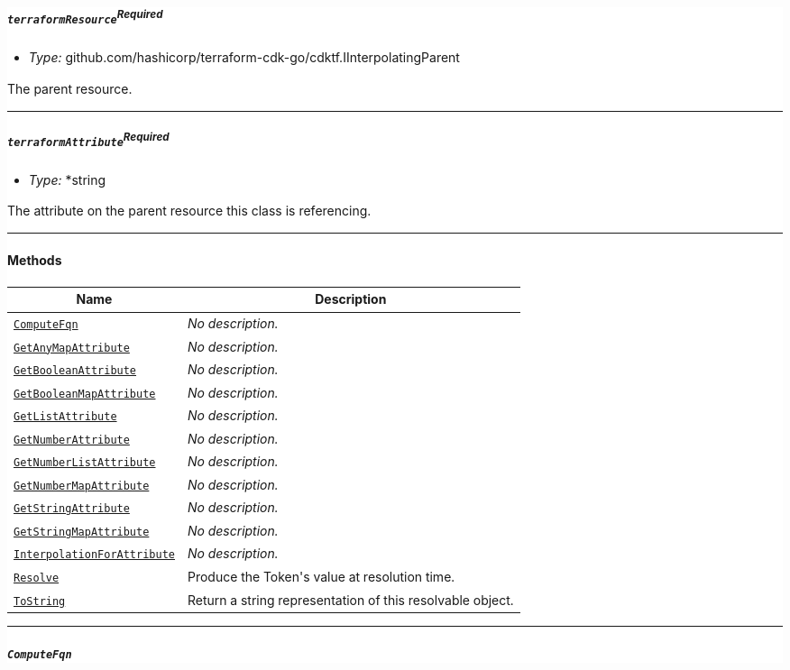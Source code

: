 ##### `terraformResource`<sup>Required</sup> <a name="terraformResource" id="@cdktf/provider-azurerm.datadogMonitor.DatadogMonitorIdentityOutputReference.Initializer.parameter.terraformResource"></a>

- *Type:* github.com/hashicorp/terraform-cdk-go/cdktf.IInterpolatingParent

The parent resource.

---

##### `terraformAttribute`<sup>Required</sup> <a name="terraformAttribute" id="@cdktf/provider-azurerm.datadogMonitor.DatadogMonitorIdentityOutputReference.Initializer.parameter.terraformAttribute"></a>

- *Type:* *string

The attribute on the parent resource this class is referencing.

---

#### Methods <a name="Methods" id="Methods"></a>

| **Name** | **Description** |
| --- | --- |
| <code><a href="#@cdktf/provider-azurerm.datadogMonitor.DatadogMonitorIdentityOutputReference.computeFqn">ComputeFqn</a></code> | *No description.* |
| <code><a href="#@cdktf/provider-azurerm.datadogMonitor.DatadogMonitorIdentityOutputReference.getAnyMapAttribute">GetAnyMapAttribute</a></code> | *No description.* |
| <code><a href="#@cdktf/provider-azurerm.datadogMonitor.DatadogMonitorIdentityOutputReference.getBooleanAttribute">GetBooleanAttribute</a></code> | *No description.* |
| <code><a href="#@cdktf/provider-azurerm.datadogMonitor.DatadogMonitorIdentityOutputReference.getBooleanMapAttribute">GetBooleanMapAttribute</a></code> | *No description.* |
| <code><a href="#@cdktf/provider-azurerm.datadogMonitor.DatadogMonitorIdentityOutputReference.getListAttribute">GetListAttribute</a></code> | *No description.* |
| <code><a href="#@cdktf/provider-azurerm.datadogMonitor.DatadogMonitorIdentityOutputReference.getNumberAttribute">GetNumberAttribute</a></code> | *No description.* |
| <code><a href="#@cdktf/provider-azurerm.datadogMonitor.DatadogMonitorIdentityOutputReference.getNumberListAttribute">GetNumberListAttribute</a></code> | *No description.* |
| <code><a href="#@cdktf/provider-azurerm.datadogMonitor.DatadogMonitorIdentityOutputReference.getNumberMapAttribute">GetNumberMapAttribute</a></code> | *No description.* |
| <code><a href="#@cdktf/provider-azurerm.datadogMonitor.DatadogMonitorIdentityOutputReference.getStringAttribute">GetStringAttribute</a></code> | *No description.* |
| <code><a href="#@cdktf/provider-azurerm.datadogMonitor.DatadogMonitorIdentityOutputReference.getStringMapAttribute">GetStringMapAttribute</a></code> | *No description.* |
| <code><a href="#@cdktf/provider-azurerm.datadogMonitor.DatadogMonitorIdentityOutputReference.interpolationForAttribute">InterpolationForAttribute</a></code> | *No description.* |
| <code><a href="#@cdktf/provider-azurerm.datadogMonitor.DatadogMonitorIdentityOutputReference.resolve">Resolve</a></code> | Produce the Token's value at resolution time. |
| <code><a href="#@cdktf/provider-azurerm.datadogMonitor.DatadogMonitorIdentityOutputReference.toString">ToString</a></code> | Return a string representation of this resolvable object. |

---

##### `ComputeFqn` <a name="ComputeFqn" id="@cdktf/provider-azurerm.datadogMonitor.DatadogMonitorIdentityOutputReference.computeFqn"></a>

